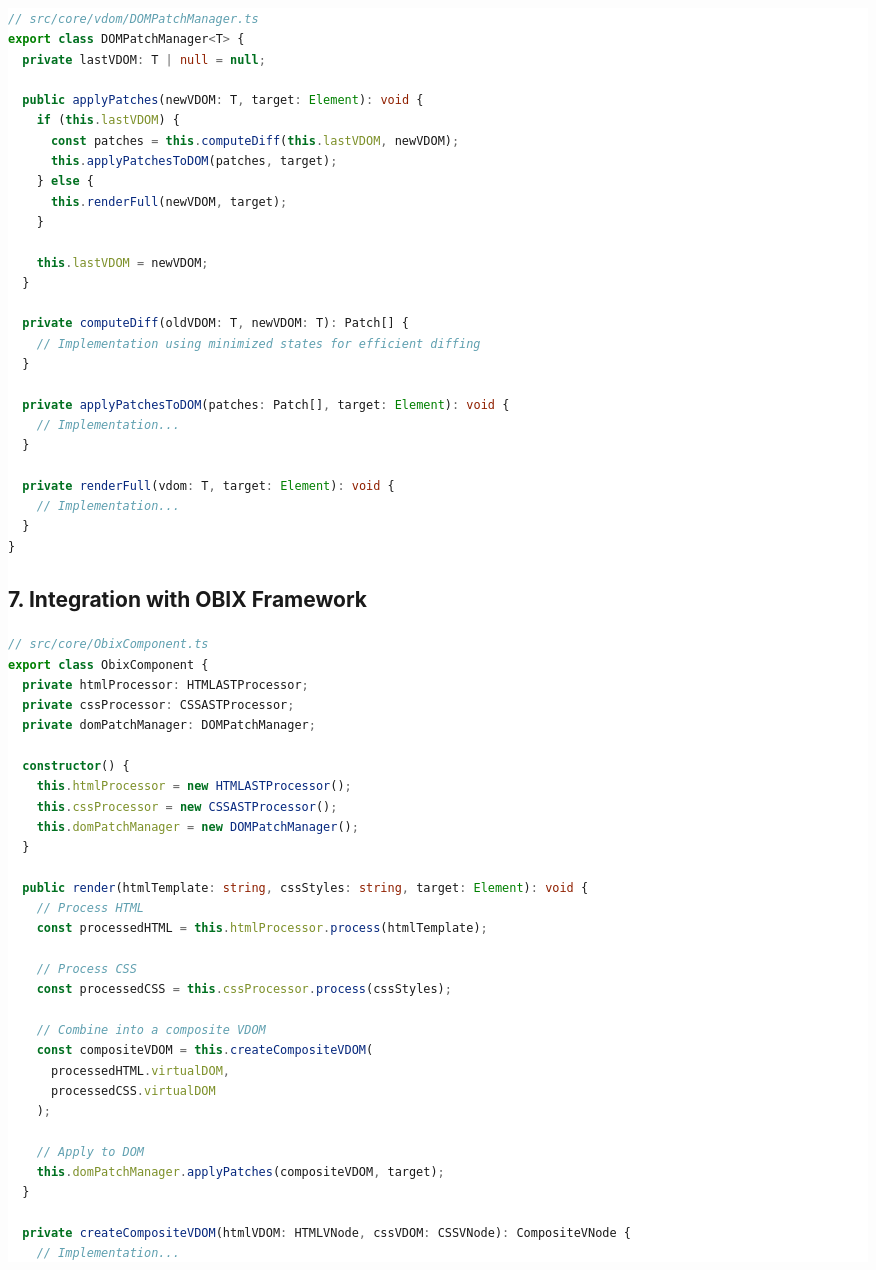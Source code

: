 ```typescript
// src/core/vdom/DOMPatchManager.ts
export class DOMPatchManager<T> {
  private lastVDOM: T | null = null;
  
  public applyPatches(newVDOM: T, target: Element): void {
    if (this.lastVDOM) {
      const patches = this.computeDiff(this.lastVDOM, newVDOM);
      this.applyPatchesToDOM(patches, target);
    } else {
      this.renderFull(newVDOM, target);
    }
    
    this.lastVDOM = newVDOM;
  }
  
  private computeDiff(oldVDOM: T, newVDOM: T): Patch[] {
    // Implementation using minimized states for efficient diffing
  }
  
  private applyPatchesToDOM(patches: Patch[], target: Element): void {
    // Implementation...
  }
  
  private renderFull(vdom: T, target: Element): void {
    // Implementation...
  }
}
```

## 7. Integration with OBIX Framework

```typescript
// src/core/ObixComponent.ts
export class ObixComponent {
  private htmlProcessor: HTMLASTProcessor;
  private cssProcessor: CSSASTProcessor;
  private domPatchManager: DOMPatchManager;
  
  constructor() {
    this.htmlProcessor = new HTMLASTProcessor();
    this.cssProcessor = new CSSASTProcessor();
    this.domPatchManager = new DOMPatchManager();
  }
  
  public render(htmlTemplate: string, cssStyles: string, target: Element): void {
    // Process HTML
    const processedHTML = this.htmlProcessor.process(htmlTemplate);
    
    // Process CSS
    const processedCSS = this.cssProcessor.process(cssStyles);
    
    // Combine into a composite VDOM
    const compositeVDOM = this.createCompositeVDOM(
      processedHTML.virtualDOM,
      processedCSS.virtualDOM
    );
    
    // Apply to DOM
    this.domPatchManager.applyPatches(compositeVDOM, target);
  }
  
  private createCompositeVDOM(htmlVDOM: HTMLVNode, cssVDOM: CSSVNode): CompositeVNode {
    // Implementation...
```